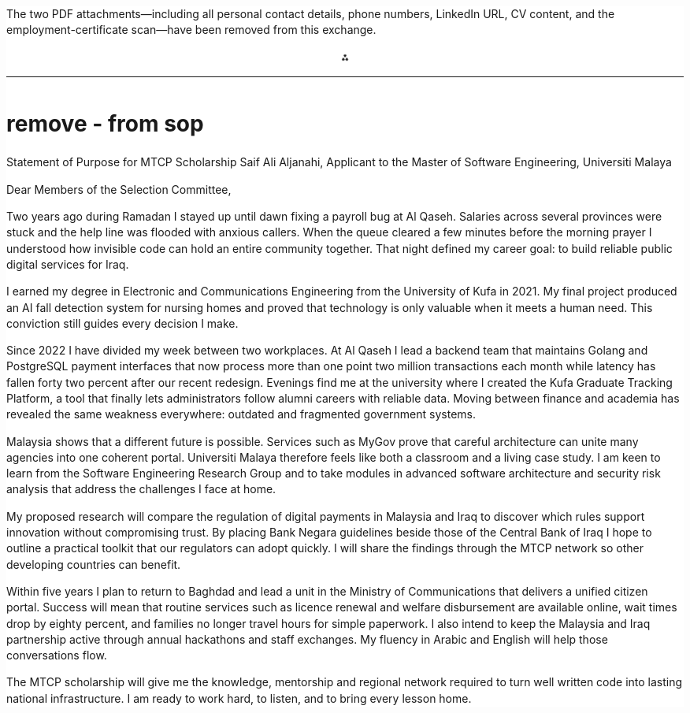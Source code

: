 The two PDF attachments—including all personal contact details, phone numbers, LinkedIn URL, CV content, and the employment-certificate scan—have been removed from this exchange.

<div style="text-align: center">⁂</div>

[^20_1]: Profile.pdf

[^20_2]: Saif-Janahi.pdf


---

# remove - from sop

Statement of Purpose for MTCP Scholarship
Saif Ali Aljanahi, Applicant to the Master of Software Engineering, Universiti Malaya

Dear Members of the Selection Committee,

Two years ago during Ramadan I stayed up until dawn fixing a payroll bug at Al Qaseh. Salaries across several provinces were stuck and the help line was flooded with anxious callers. When the queue cleared a few minutes before the morning prayer I understood how invisible code can hold an entire community together. That night defined my career goal: to build reliable public digital services for Iraq.

I earned my degree in Electronic and Communications Engineering from the University of Kufa in 2021. My final project produced an AI fall detection system for nursing homes and proved that technology is only valuable when it meets a human need. This conviction still guides every decision I make.

Since 2022 I have divided my week between two workplaces. At Al Qaseh I lead a backend team that maintains Golang and PostgreSQL payment interfaces that now process more than one point two million transactions each month while latency has fallen forty two percent after our recent redesign. Evenings find me at the university where I created the Kufa Graduate Tracking Platform, a tool that finally lets administrators follow alumni careers with reliable data. Moving between finance and academia has revealed the same weakness everywhere: outdated and fragmented government systems.

Malaysia shows that a different future is possible. Services such as MyGov prove that careful architecture can unite many agencies into one coherent portal. Universiti Malaya therefore feels like both a classroom and a living case study. I am keen to learn from the Software Engineering Research Group and to take modules in advanced software architecture and security risk analysis that address the challenges I face at home.

My proposed research will compare the regulation of digital payments in Malaysia and Iraq to discover which rules support innovation without compromising trust. By placing Bank Negara guidelines beside those of the Central Bank of Iraq I hope to outline a practical toolkit that our regulators can adopt quickly. I will share the findings through the MTCP network so other developing countries can benefit.

Within five years I plan to return to Baghdad and lead a unit in the Ministry of Communications that delivers a unified citizen portal. Success will mean that routine services such as licence renewal and welfare disbursement are available online, wait times drop by eighty percent, and families no longer travel hours for simple paperwork. I also intend to keep the Malaysia and Iraq partnership active through annual hackathons and staff exchanges. My fluency in Arabic and English will help those conversations flow.

The MTCP scholarship will give me the knowledge, mentorship and regional network required to turn well written code into lasting national infrastructure. I am ready to work hard, to listen, and to bring every lesson home.


[^2_1]: https://scholarshiplearn.com/mtcp-scholarship-for-international-students/
[^2_2]: https://www.youtube.com/watch?v=_A_qCPsxWUw
[^2_3]: https://uniex.tech/blogs/your-comprehensive-guide-to-writing-a-letter-of-intent
[^2_4]: https://agristok.net/2025/06/01/mtcp-scholarship-2025-fully-funded-malaysia/
[^2_5]: https://www.scholardigger.com/post/mtcp-scholarship-2025-2026
[^2_6]: https://www.youtube.com/watch?v=yLejtIVnJ1s
[^2_7]: https://scholars.persmind.com/malaysian-government-mtcp-scholarship/
[^2_8]: https://www.iyesf.com/post/applications-are-now-open-for-the-mtcp-scholarship-2025-by-the-malaysian-government
[^2_9]: https://opportunitiescorners.com/mtcp-scholarship-2025/
[^2_10]: https://mtcp.kln.gov.my/scholarship
[^2_11]: https://x.com/scholarsregion/status/1933456837073924371
[^2_12]: https://mtcp.kln.gov.my/storage/scholarship/admin/1746764935_APPLICATION%20GUIDELINES%20FOR%20MTCP%20SCHOLARSHIP%202025.pdf
[^2_13]: https://scholarshiphive.com/malaysian-government-mtcp-scholarship-2025/
[^2_14]: https://opportunitytracker.ug/opportunity/fully-funded-to-malaysia-apply-now-for-the-2025-government-of-malaysia-mtcp-scholarship/
[^2_15]: https://scholarships365.info/mtcp-scholarships-in-malaysia-2025-fully-funded
[^2_16]: https://scholarships.af/opportunity/malaysia-mtcp-scholarships/
[^4_1]: https://opportunitiescorners.com/mtcp-scholarship-2025/
[^4_2]: http://scholarship.uokerbala.edu.iq/wp-content/uploads/sites/27/2022/05/زمالات-دراسية-ماليزية-416.pdf
[^4_3]: https://www.examples.com/docs/letter-of-intent-for-scholarship.html
[^4_4]: https://www.template.net/edit-online/294689/intent-letter-for-scholarship
[^4_5]: https://greatyop.com/malaysian-technical-cooperation-programme-scholarship/
[^4_6]: https://mtcp.kln.gov.my/storage/scholarship/admin/1746764935_APPLICATION%20GUIDELINES%20FOR%20MTCP%20SCHOLARSHIP%202025.pdf
[^4_7]: https://www.scribd.com/document/467283119/Letter-of-Intent-for-Scholarship-Sample
[^4_8]: https://www.pinterest.com/pin/letter-of-intent-for-scholarship-template-format-sample-example--585186545335018598/
[^4_9]: https://uniex.tech/blogs/your-comprehensive-guide-to-writing-a-letter-of-intent
[^4_10]: https://www.mastersportal.com/scholarships/6829/malaysian-technical-cooperation-programme-scholarship.html
[^5_1]: https://www.youtube.com/watch?v=_A_qCPsxWUw
[^5_2]: https://www.youtube.com/watch?v=yLejtIVnJ1s
[^5_3]: https://scholarships365.info/mtcp-scholarships-in-malaysia-2025-fully-funded
[^5_4]: https://opportunitiescorners.com/mtcp-scholarship-2025/
[^5_5]: https://www.mastersportal.com/scholarships/6829/malaysian-technical-cooperation-programme-scholarship.html
[^5_6]: https://scholarships365.info/letter-of-intent-for-scholarships-sample-format-template-example
[^5_7]: https://scholarshiphive.com/malaysian-government-mtcp-scholarship-2025/
[^5_8]: https://www.futurehelpportal.info/2025/05/MTCP.html
[^5_9]: https://mtcp.kln.gov.my/storage/scholarship/admin/1746764935_APPLICATION%20GUIDELINES%20FOR%20MTCP%20SCHOLARSHIP%202025.pdf
[^5_10]: https://www.scribd.com/document/694798676/209061-CEL2106-PORTFOLIO-2-SCHOLARSHIP-MOTIVATIONAL-LETTER
[^6_1]: https://ambitio.club/blog/statement-of-purpose-for-masters-in-electronics-and-communication-engineering/
[^6_2]: https://www.thelanguageoffice.com/wp-content/uploads/2019/10/sop8.pdf
[^6_3]: https://www.henryharvin.com/blog/electronics-communication-resume-skills/
[^6_4]: https://www.ecu.edu.au/degrees/courses/bachelor-of-engineering-electronics-and-communications-honours
[^6_5]: https://www.iitbbs.ac.in/curriculum_doc/ece_btech.pdf
[^6_6]: https://sopsamplesforms.com/sop-for-ms-in-electronics-and-communications-engineering/
[^6_7]: https://edusanjal.com/course/bachelor-of-electronics-and-communication-engineering-tribhuvan-university/
[^6_8]: https://catalog.aucegypt.edu/preview_program.php?catoid=36\&poid=6126
[^6_9]: https://www.emu.edu.tr/en/programs/electronics-and-communication-engineering-undergraduate-program/1532?tab=curriculum
[^6_10]: https://engineering.uob.edu.bh/undergraduate/b-sc-in-electronics-engineering/
[^6_11]: https://www.indeed.com/career-advice/career-development/electronic-engineer-skills
[^6_12]: https://www.scribd.com/doc/275790356/Statement-of-Purpose
[^6_13]: https://www.123helpme.com/essay/Statement-of-Purpose-in-Electronics-Communication-Engineering-362704
[^6_14]: https://soplorwriters.com/tag/sop-for-ms-in-electronics-and-communications-engineering-with-management-background/
[^6_15]: https://www.bracu.ac.bd/avilable-program/bachelor-science-electronic-and-communication-engineering-ece
[^6_16]: https://cst.edu.bt/index.php/en/component/sppagebuilder/?view=page\&id=266
[^6_17]: https://himalayas.app/resumes/electronics-engineer
[^6_18]: https://www.topuniversities.com/universities/hajee-mohammad-danesh-science-technology-university/undergrad/bsc-engineering-electronics-communication-engineering-ece
[^6_19]: https://mitwpu.edu.in/blog/top-career-options-for-electronics-and-communication-engineers
[^6_20]: https://www.educations.com/institutions/aum-american-university-of-malta/bachelor-of-science-in-electronics-and-communications-engineering
[^8_1]: https://scholarships365.info/mtcp-scholarships-in-malaysia-2025-fully-funded
[^8_2]: https://www.youtube.com/watch?v=_A_qCPsxWUw
[^8_3]: Profile.pdf
[^8_4]: Saif-Janahi.pdf
[^8_5]: https://www.futurehelpportal.info/2025/05/MTCP.html
[^8_6]: https://scholars.persmind.com/malaysian-government-mtcp-scholarship/
[^8_7]: https://scholarshiplearn.com/mtcp-scholarship-for-international-students/
[^8_8]: https://scholarshiphive.com/malaysian-government-mtcp-scholarship-2025/
[^8_9]: https://mtcp.kln.gov.my/scholarship
[^8_10]: https://www.youtube.com/watch?v=PrRet8Ut_Y8
[^8_11]: https://www.youtube.com/watch?v=yLejtIVnJ1s
[^8_12]: https://fulbrightscholarships.com/mtcp-scholarship/
[^9_1]: Profile.pdf
[^9_2]: Saif-Janahi.pdf
[^10_1]: https://www.scholardigger.com/post/mtcp-scholarship-2025-2026
[^10_2]: https://scholarships365.info/mtcp-scholarships-in-malaysia-2025-fully-funded
[^10_3]: https://opportunitiespedia.com/mtcp-scholarships-in-malaysia-2025/
[^10_4]: https://www.youtube.com/watch?v=_A_qCPsxWUw
[^10_5]: Profile.pdf
[^10_6]: Saif-Janahi.pdf
[^10_7]: https://www.youtube.com/watch?v=yLejtIVnJ1s
[^10_8]: https://mtcp.kln.gov.my/scholarship
[^10_9]: https://scholarshiphive.com/malaysian-government-mtcp-scholarship-2025/
[^10_10]: https://www.scribd.com/document/700754243/Recommendation-Letter-MTCP
[^10_11]: https://www.mastersportal.com/scholarships/6829/malaysian-technical-cooperation-programme-scholarship.html
[^10_12]: https://ca.indeed.com/career-advice/career-development/how-to-write-a-statement-of-intent
[^11_1]: Profile.pdf
[^11_2]: https://www.youtube.com/watch?v=_A_qCPsxWUw
[^11_3]: Saif-Janahi.pdf
[^11_4]: https://www.collegeessayguy.com/blog/statement-of-purpose-examples
[^11_5]: https://scholarshipscorner.website/mtcp-scholarship-malaysia/
[^11_6]: https://www.mcnair.ucsb.edu/sites/default/files/sitefiles/resources/HowToWriteAGreatStatementOfPurpose.pdf
[^11_7]: https://www.servicescape.com/blog/how-to-write-a-statement-of-purpose-for-scholarships
[^11_8]: https://gradschool.cornell.edu/diversity-inclusion/recruitment/prospective-students/writing-your-statement-of-purpose/
[^11_9]: https://grad.berkeley.edu/admissions/steps-to-apply/requirements/statement-purpose/
[^11_10]: https://www.reddit.com/r/gradadmissions/comments/zn0u1d/resources_for_writing_a_statement_of_purpose/
[^11_11]: https://www.youtube.com/watch?v=PrRet8Ut_Y8
[^11_12]: https://www.scholardigger.com/post/mtcp-scholarship-2025-2026
[^12_1]: Profile.pdf
[^12_2]: Saif-Janahi.pdf
[^12_3]: https://www.youtube.com/watch?v=_A_qCPsxWUw
[^12_4]: https://www.scholardigger.com/post/mtcp-scholarship-2025-2026
[^12_5]: https://fsktm.um.edu.my/master-of-software-engineering-software-technology-mixed-mode
[^12_6]: https://scholarshipscorner.website/mtcp-scholarship-malaysia/
[^12_7]: https://scholarshipsfuture.com/malaysian-government-mtcp-scholarship-2025-26/
[^12_8]: https://www.collegeessayguy.com/blog/statement-of-purpose-examples
[^12_9]: https://www.scribd.com/document/694798676/209061-CEL2106-PORTFOLIO-2-SCHOLARSHIP-MOTIVATIONAL-LETTER
[^12_10]: https://opportunitiescorners.com/mtcp-scholarship-2025/
[^12_11]: https://scholarships365.info/mtcp-scholarships-in-malaysia-2025-fully-funded
[^12_12]: https://www.youtube.com/watch?v=PrRet8Ut_Y8
[^13_1]: Profile.pdf
[^13_2]: Saif-Janahi.pdf
[^14_1]: Profile.pdf
[^14_2]: Saif-Janahi.pdf
[^15_1]: https://www.zdnet.com/article/i-tested-10-ai-content-detectors-and-these-5-correctly-identified-ai-text-every-time/
[^15_2]: https://www.technologyreview.com/2023/07/07/1075982/ai-text-detection-tools-are-really-easy-to-fool/
[^15_3]: https://www.insidehighered.com/news/tech-innovation/artificial-intelligence/2024/02/09/professors-proceed-caution-using-ai
[^15_4]: https://www.scribbr.com/ai-detector/
[^15_5]: https://pmc.ncbi.nlm.nih.gov/articles/PMC10727991/
[^15_6]: https://surferseo.com/blog/detect-ai-content/
[^15_7]: Profile.pdf
[^15_8]: Saif-Janahi.pdf
[^15_9]: https://www.technologyreview.com/2022/12/19/1065596/how-to-spot-ai-generated-text/
[^15_10]: https://originality.ai/blog/best-ai-content-detection-tools-reviewed
[^15_11]: https://surferseo.com/blog/how-do-ai-content-detectors-work/
[^15_12]: https://quillbot.com/ai-content-detector
[^15_13]: https://aijourn.com/how-nlp-powers-ai-generated-text-detection/
[^15_14]: https://www.grammarly.com/ai-detector
[^15_15]: https://www.captechu.edu/blog/how-spot-ai-generated-content-it-fact-or-fiction
[^15_16]: https://www.eastcentral.edu/free/ai-faculty-resources/detecting-ai-generated-text/
[^15_17]: https://lawlibguides.sandiego.edu/c.php?g=1443311\&p=10721367
[^15_18]: https://cte.ku.edu/careful-use-ai-detectors
[^15_19]: https://effortlessacademic.com/how-reliable-are-ai-detectors/
[^15_20]: https://contentdetector.ai
[^15_21]: https://www.reddit.com/r/content_marketing/comments/15o2wdy/how_reliable_are_ai_detectors/
[^15_22]: https://openreview.net/pdf/8fa9489faf9b93a5fdc6af066f51685c25216a30.pdf
[^16_1]: Profile.pdf
[^16_2]: Saif-Janahi.pdf
[^16_3]: https://crunchprep.com/gre/powerful-statement-of-purpose
[^16_4]: https://www.theneuron.ai/write/statements/personal-anecdote
[^16_5]: https://magoosh.com/blog/10-tips-better-statement-of-purpose/
[^16_6]: https://career.pennwest.edu/blog/2022/08/10/how-to-write-a-stand-out-personal-statement-for-grad-school/
[^16_7]: https://www.elmhurst.edu/admission/graduate-students/statement-of-purpose/
[^16_8]: https://www.reddit.com/r/gradadmissions/comments/1eqi042/tone_in_sop/
[^16_9]: https://www.tarleton.edu/becomeatexan/how-to-write-a-compelling-statement-of-purpose-for-grad-school/
[^16_10]: https://academia.stackexchange.com/questions/56315/conversational-tone-of-statement-of-purpose-essay
[^16_11]: https://career.colostate.edu/wp-content/uploads/2024/08/Statement-of-Purpose-Guide_SU-24-V03.pdf
[^16_12]: https://applyingtograd.livejournal.com/4173319.html
[^17_1]: Profile.pdf
[^17_2]: Saif-Janahi.pdf
[^18_1]: Profile.pdf
[^18_2]: Saif-Janahi.pdf
[^19_1]: Profile.pdf
[^19_2]: Saif-Janahi.pdf
[^19_3]: https://www.collegeessayguy.com/blog/statement-of-purpose-examples
[^19_4]: https://scholarshiproar.com/statement-of-purpose-for-scholarship/
[^19_5]: https://www.crackverbal.com/resources/powerful-tips-for-statement-of-purpose/
[^19_6]: https://www.uc.edu/news/articles/2024/11/personal-statement-examples-grad-school.html
[^19_7]: https://expertopinion.pk/blogs/statement-of-purpose-for-scholarship
[^19_8]: https://bemoacademicconsulting.com/blog/graduate-school-statement-of-purpose-example-and-tip
[^19_9]: https://www.reddit.com/r/gradadmissions/comments/1eqi042/tone_in_sop/
[^19_10]: https://www.sopconsultants.com/sop-samples-examples/
[^19_11]: https://academia.stackexchange.com/questions/56315/conversational-tone-of-statement-of-purpose-essay
[^19_12]: https://crowjack.com/sop/sop-for-computer-science
[^21_1]: Profile.pdf
[^21_2]: Saif-Janahi.pdf
[^22_1]: Profile.pdf
[^22_2]: Saif-Janahi.pdf
[^22_3]: https://www.collegeessayguy.com/blog/statement-of-purpose-examples
[^22_4]: https://ambitio.club/blog/statement-of-purpose-for-masters-in-software-engineering/
[^22_5]: https://crummer.rollins.edu/resources/crafting-a-compelling-statement-of-purpose-tips-for-effective-writing/
[^22_6]: https://leapscholar.com/blog/sop-statement-of-purpose-for-masters-samples/
[^22_7]: https://graduate.rice.edu/news/current-news/writing-killer-statement-purpose
[^22_8]: https://graduate.northeastern.edu/knowledge-hub/how-to-write-a-statement-of-purpose/
[^22_9]: https://www.reddit.com/r/gradadmissions/comments/zn0u1d/resources_for_writing_a_statement_of_purpose/
[^22_10]: https://careerlaunchpad.arcadia.edu/blog/2022/11/28/3-successful-graduate-school-personal-statement-examples/
[^22_11]: https://www.personalstatementservice.com/blog/examples/sample-software-engineering-personal-statement
[^22_12]: https://www.servicescape.com/blog/how-to-write-a-statement-of-purpose-for-scholarships
[^23_1]: Profile.pdf
[^23_2]: Saif-Janahi.pdf
[^23_3]: https://pmc.ncbi.nlm.nih.gov/articles/PMC5572518/
[^23_4]: https://pmc.ncbi.nlm.nih.gov/articles/PMC10255727/
[^23_5]: https://www.downersgrovehc.com/blog/fall-detection-for-seniors-94731
[^23_6]: https://www.ijraset.com/research-paper/fall-detection-system-for-elderly-care
[^23_7]: https://pmc.ncbi.nlm.nih.gov/articles/PMC8704100/
[^23_8]: https://www.sciencedirect.com/science/article/pii/S2665917422002483
[^23_9]: https://jbid.sciforce.org/JBID/article/view/240
[^23_10]: https://www.mdpi.com/2071-1050/15/22/15695
[^23_11]: https://www.reddit.com/r/ECE/comments/daghm0/im_building_a_fall_detection_device_for_the/
[^23_12]: https://www.frontiersin.org/journals/robotics-and-ai/articles/10.3389/frobt.2020.00071/full